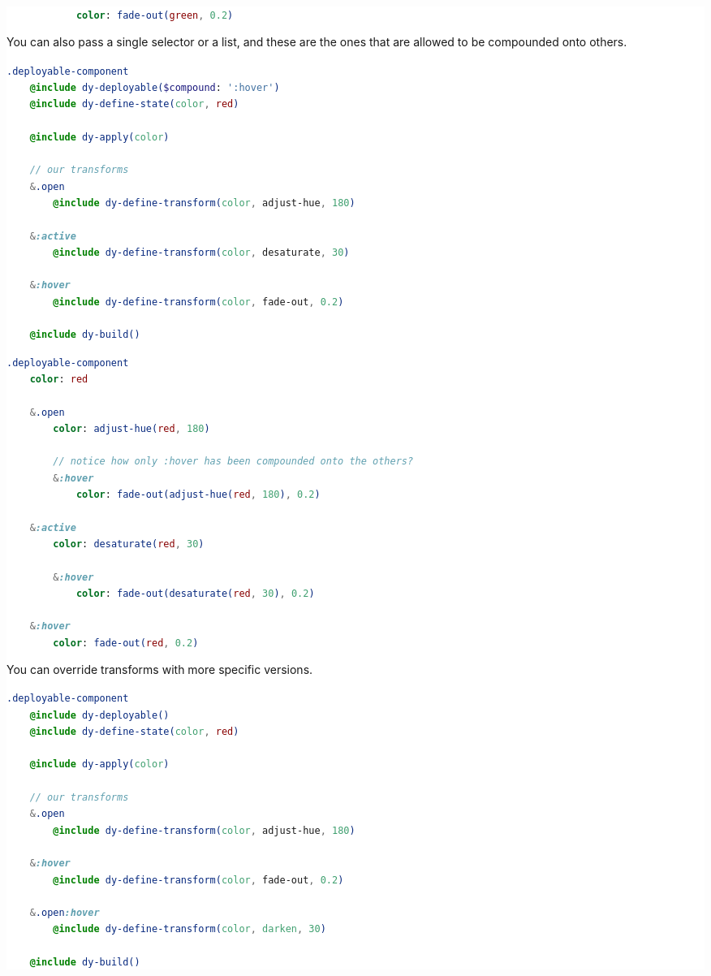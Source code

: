 ```sass
			color: fade-out(green, 0.2)
```

You can also pass a single selector or a list, and these are the ones that are allowed to be compounded onto others.

```sass
.deployable-component
	@include dy-deployable($compound: ':hover')
	@include dy-define-state(color, red)

	@include dy-apply(color)

	// our transforms
	&.open
		@include dy-define-transform(color, adjust-hue, 180)

	&:active
		@include dy-define-transform(color, desaturate, 30)

	&:hover
		@include dy-define-transform(color, fade-out, 0.2)

	@include dy-build()
```
```sass
.deployable-component
	color: red

	&.open
		color: adjust-hue(red, 180)

		// notice how only :hover has been compounded onto the others?
		&:hover
			color: fade-out(adjust-hue(red, 180), 0.2)

	&:active
		color: desaturate(red, 30)

		&:hover
			color: fade-out(desaturate(red, 30), 0.2)

	&:hover
		color: fade-out(red, 0.2)
```

You can override transforms with more specific versions.

```sass
.deployable-component
	@include dy-deployable()
	@include dy-define-state(color, red)

	@include dy-apply(color)

	// our transforms
	&.open
		@include dy-define-transform(color, adjust-hue, 180)

	&:hover
		@include dy-define-transform(color, fade-out, 0.2)

	&.open:hover
		@include dy-define-transform(color, darken, 30)

	@include dy-build()
```